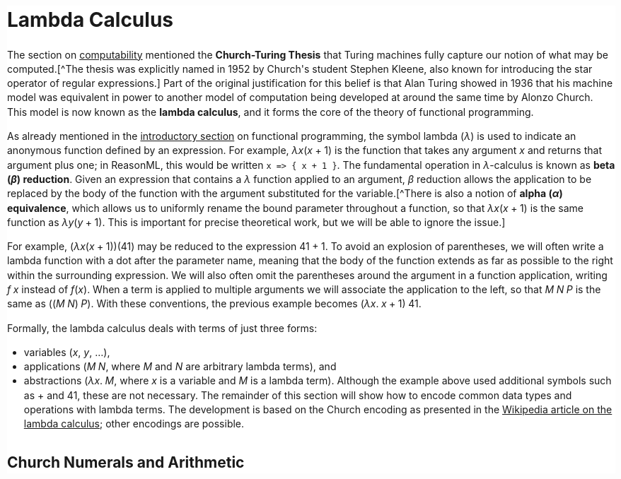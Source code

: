 # Lambda Calculus

The section on [computability](../lang/computability) mentioned the **Church-Turing Thesis** that Turing machines
fully capture our notion of what may be computed.[^The thesis was explicitly named in 1952 by Church's student Stephen Kleene, also known for introducing
the star operator of regular expressions.] Part of the original justification for this belief is that Alan Turing
showed in 1936 that his machine model was equivalent in power to another model of computation being developed at around the
same time by Alonzo Church. This model is now known as the **lambda calculus**, and it forms the core of the theory of
functional programming.

As already mentioned in the [introductory section](intro/#fn-3) on functional programming, the symbol lambda ($\lambda$) is used to
indicate an anonymous function defined by an expression. For example, $\lambda x(x + 1)$ is the function that takes any argument $x$ and
returns that argument plus one; in ReasonML, this would be written `x => { x + 1 }`.
The fundamental operation in $\lambda$-calculus is known as **beta ($\beta$) reduction**. Given an expression
that contains a $\lambda$ function applied to an argument, $\beta$ reduction allows the application to be replaced by the body of the function
with the argument substituted for the variable.[^There is also a notion of **alpha ($\alpha$) equivalence**, which allows us to uniformly rename the bound
parameter throughout a function, so that $\lambda x(x + 1)$ is the same function as $\lambda y(y + 1)$. This is important for precise theoretical work, but
we will be able to ignore the issue.]

For example, $(\lambda x(x+1))(41)$ may be reduced to the expression $41+1$. To avoid an explosion of parentheses, we will often write a lambda function
with a dot after the parameter name, meaning that the body of the function extends as far as possible to the right within the surrounding expression.
We will also often omit the parentheses around the argument in a function application, writing $f\;x$ instead of $f(x)$.
When a term is applied to multiple arguments we will associate the application to the left, so that $M\;N\;P$ is the same as $((M\;N)\;P)$.
With these conventions, the previous example becomes $(\lambda x.\;x+1)\;41$.

Formally, the lambda calculus deals with terms of just three forms:
   * variables ($x$, $y$, &hellip;),
   * applications ($M\; N$, where $M$ and $N$ are arbitrary lambda terms), and
   * abstractions ($\lambda x.\;M$, where $x$ is a variable and $M$ is a lambda term).
Although the example above used additional symbols such as $+$ and $41$, these are not necessary. The remainder of this section will show how to encode common
data types and operations with lambda terms. The development is based on the Church encoding as presented in the [Wikipedia article on the lambda calculus](https://en.wikipedia.org/wiki/Lambda_calculus); other encodings are possible.

## Church Numerals and Arithmetic
